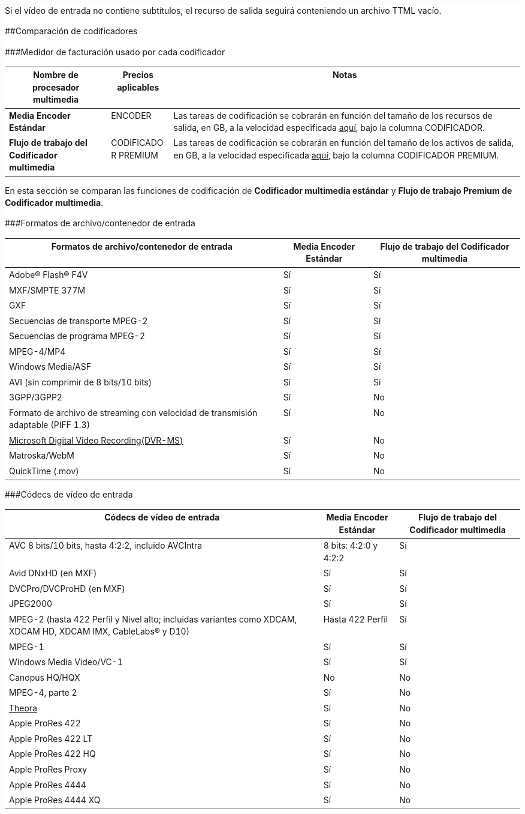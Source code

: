 Si el vídeo de entrada no contiene subtítulos, el recurso de salida seguirá conteniendo un archivo TTML vacío.


##<a id="compare_encoders"></a>Comparación de codificadores

###<a id="billing"></a>Medidor de facturación usado por cada codificador

Nombre de procesador multimedia|Precios aplicables|Notas
---|---|---
**Media Encoder Estándar** |ENCODER|Las tareas de codificación se cobrarán en función del tamaño de los recursos de salida, en GB, a la velocidad especificada [aquí][1], bajo la columna CODIFICADOR.
**Flujo de trabajo del Codificador multimedia** |CODIFICADOR PREMIUM|Las tareas de codificación se cobrarán en función del tamaño de los activos de salida, en GB, a la velocidad especificada [aquí][1], bajo la columna CODIFICADOR PREMIUM.


En esta sección se comparan las funciones de codificación de **Codificador multimedia estándar** y **Flujo de trabajo Premium de Codificador multimedia**.


###Formatos de archivo/contenedor de entrada

Formatos de archivo/contenedor de entrada|Media Encoder Estándar|Flujo de trabajo del Codificador multimedia
---|---|---
Adobe® Flash® F4V |Sí|Sí
MXF/SMPTE 377M |Sí|Sí
GXF |Sí|Sí
Secuencias de transporte MPEG-2 |Sí|Sí
Secuencias de programa MPEG-2 |Sí|Sí
MPEG-4/MP4 |Sí|Sí
Windows Media/ASF |Sí|Sí
AVI (sin comprimir de 8 bits/10 bits)|Sí|Sí
3GPP/3GPP2 |Sí|No
Formato de archivo de streaming con velocidad de transmisión adaptable (PIFF 1.3)|Sí|No
[Microsoft Digital Video Recording(DVR-MS)](https://msdn.microsoft.com/library/windows/desktop/dd692984)|Sí|No
Matroska/WebM |Sí|No
QuickTime (.mov) |Sí|No

###Códecs de vídeo de entrada

Códecs de vídeo de entrada|Media Encoder Estándar|Flujo de trabajo del Codificador multimedia
---|---|---
AVC 8 bits/10 bits, hasta 4:2:2, incluido AVCIntra |8 bits: 4:2:0 y 4:2:2|Sí
Avid DNxHD (en MXF) |Sí|Sí
DVCPro/DVCProHD (en MXF) |Sí|Sí
JPEG2000 |Sí|Sí
MPEG-2 (hasta 422 Perfil y Nivel alto; incluidas variantes como XDCAM, XDCAM HD, XDCAM IMX, CableLabs® y D10)|Hasta 422 Perfil|Sí
MPEG-1 |Sí|Sí
Windows Media Video/VC-1 |Sí|Sí
Canopus HQ/HQX |No|No
MPEG-4, parte 2 |Sí|No
[Theora](https://en.wikipedia.org/wiki/Theora) |Sí|No
Apple ProRes 422 |Sí|No
Apple ProRes 422 LT |Sí|No
Apple ProRes 422 HQ |Sí|No
Apple ProRes Proxy|Sí|No
Apple ProRes 4444 |Sí|No
Apple ProRes 4444 XQ |Sí|No


[1]: http://azure.microsoft.com/pricing/details/media-services/